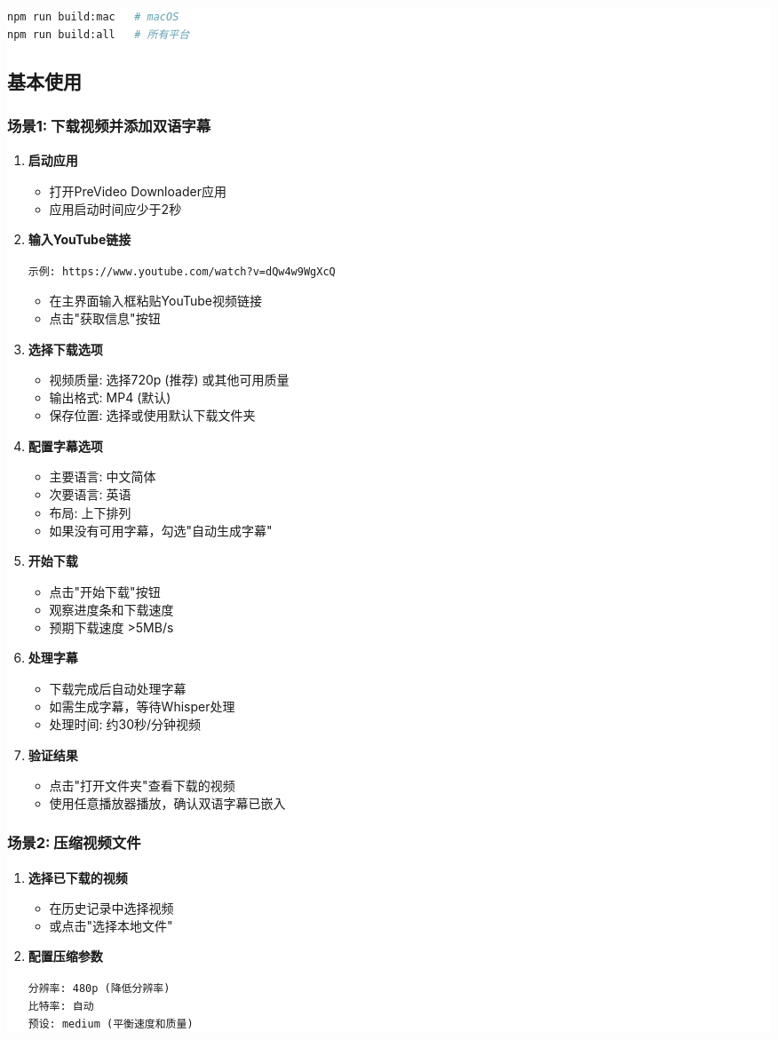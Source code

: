 ```bash
npm run build:mac   # macOS
npm run build:all   # 所有平台
```

## 基本使用

### 场景1: 下载视频并添加双语字幕

1. **启动应用**
   - 打开PreVideo Downloader应用
   - 应用启动时间应少于2秒

2. **输入YouTube链接**
   ```
   示例: https://www.youtube.com/watch?v=dQw4w9WgXcQ
   ```
   - 在主界面输入框粘贴YouTube视频链接
   - 点击"获取信息"按钮

3. **选择下载选项**
   - 视频质量: 选择720p (推荐) 或其他可用质量
   - 输出格式: MP4 (默认)
   - 保存位置: 选择或使用默认下载文件夹

4. **配置字幕选项**
   - 主要语言: 中文简体
   - 次要语言: 英语
   - 布局: 上下排列
   - 如果没有可用字幕，勾选"自动生成字幕"

5. **开始下载**
   - 点击"开始下载"按钮
   - 观察进度条和下载速度
   - 预期下载速度 >5MB/s

6. **处理字幕**
   - 下载完成后自动处理字幕
   - 如需生成字幕，等待Whisper处理
   - 处理时间: 约30秒/分钟视频

7. **验证结果**
   - 点击"打开文件夹"查看下载的视频
   - 使用任意播放器播放，确认双语字幕已嵌入

### 场景2: 压缩视频文件

1. **选择已下载的视频**
   - 在历史记录中选择视频
   - 或点击"选择本地文件"

2. **配置压缩参数**
   ```
   分辨率: 480p (降低分辨率)
   比特率: 自动
   预设: medium (平衡速度和质量)
   ```
